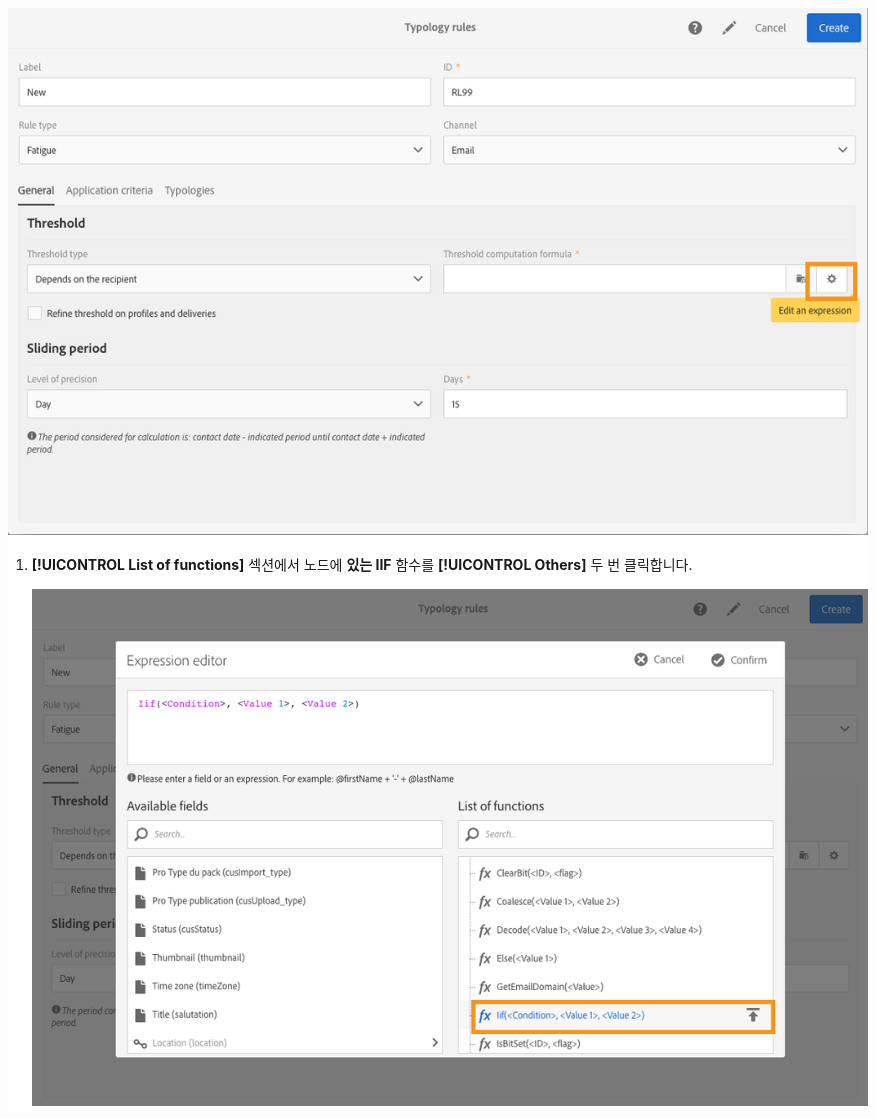    ![](assets/fatigue7.png)

1. **[!UICONTROL List of functions]** 섹션에서 노드에 **있는 IIF** 함수를 **[!UICONTROL Others]** 두 번 클릭합니다.

   ![](assets/fatigue8.png)
